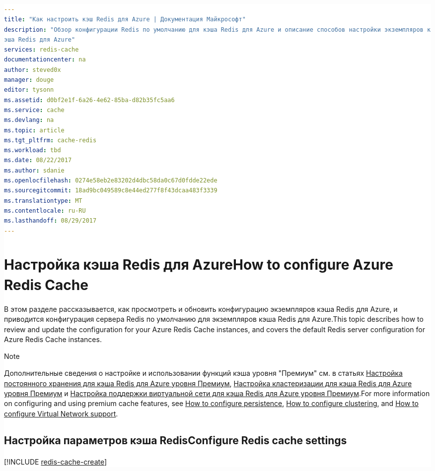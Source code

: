 ```yaml
---
title: "Как настроить кэш Redis для Azure | Документация Майкрософт"
description: "Обзор конфигурации Redis по умолчанию для кэша Redis для Azure и описание способов настройки экземпляров кэша Redis для Azure"
services: redis-cache
documentationcenter: na
author: steved0x
manager: douge
editor: tysonn
ms.assetid: d0bf2e1f-6a26-4e62-85ba-d82b35fc5aa6
ms.service: cache
ms.devlang: na
ms.topic: article
ms.tgt_pltfrm: cache-redis
ms.workload: tbd
ms.date: 08/22/2017
ms.author: sdanie
ms.openlocfilehash: 0274e58eb2e83202d4dbc58da0c67d0fdde22ede
ms.sourcegitcommit: 18ad9bc049589c8e44ed277f8f43dcaa483f3339
ms.translationtype: MT
ms.contentlocale: ru-RU
ms.lasthandoff: 08/29/2017
---
```

# <a name="how-to-configure-azure-redis-cache"></a><span data-ttu-id="1b092-103">Настройка кэша Redis для Azure</span><span class="sxs-lookup"><span data-stu-id="1b092-103">How to configure Azure Redis Cache</span></span>
<span data-ttu-id="1b092-104">В этом разделе рассказывается, как просмотреть и обновить конфигурацию экземпляров кэша Redis для Azure, и приводится конфигурация сервера Redis по умолчанию для экземпляров кэша Redis для Azure.</span><span class="sxs-lookup"><span data-stu-id="1b092-104">This topic describes how to review and update the configuration for your Azure Redis Cache instances, and covers the default Redis server configuration for Azure Redis Cache instances.</span></span>

> [!NOTE]
> <span data-ttu-id="1b092-105">Дополнительные сведения о настройке и использовании функций кэша уровня "Премиум" см. в статьях [Настройка постоянного хранения для кэша Redis для Azure уровня Премиум](cache-how-to-premium-persistence.md), [Настройка кластеризации для кэша Redis для Azure уровня Премиум](cache-how-to-premium-clustering.md) и [Настройка поддержки виртуальной сети для кэша Redis для Azure уровня Премиум](cache-how-to-premium-vnet.md).</span><span class="sxs-lookup"><span data-stu-id="1b092-105">For more information on configuring and using premium cache features, see [How to configure persistence](cache-how-to-premium-persistence.md), [How to configure clustering](cache-how-to-premium-clustering.md), and [How to configure Virtual Network support](cache-how-to-premium-vnet.md).</span></span>
> 
> 

## <a name="configure-redis-cache-settings"></a><span data-ttu-id="1b092-106">Настройка параметров кэша Redis</span><span class="sxs-lookup"><span data-stu-id="1b092-106">Configure Redis cache settings</span></span>
[!INCLUDE [redis-cache-create](../../includes/redis-cache-browse.md)]
